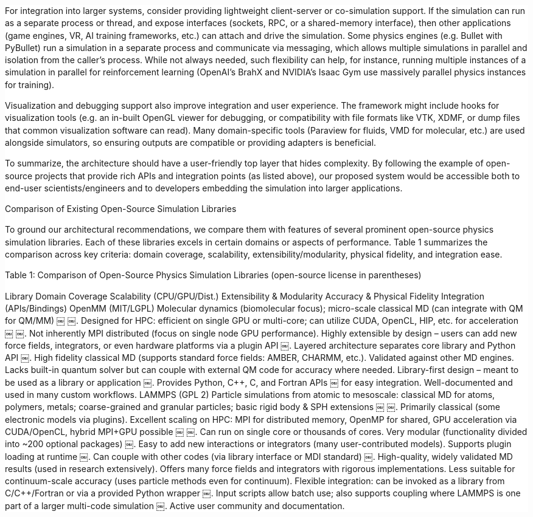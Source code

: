 For integration into larger systems, consider providing lightweight client-server or co-simulation support. If the simulation can run as a separate process or thread, and expose interfaces (sockets, RPC, or a shared-memory interface), then other applications (game engines, VR, AI training frameworks, etc.) can attach and drive the simulation. Some physics engines (e.g. Bullet with PyBullet) run a simulation in a separate process and communicate via messaging, which allows multiple simulations in parallel and isolation from the caller’s process. While not always needed, such flexibility can help, for instance, running multiple instances of a simulation in parallel for reinforcement learning (OpenAI’s BrahX and NVIDIA’s Isaac Gym use massively parallel physics instances for training).

Visualization and debugging support also improve integration and user experience. The framework might include hooks for visualization tools (e.g. an in-built OpenGL viewer for debugging, or compatibility with file formats like VTK, XDMF, or dump files that common visualization software can read). Many domain-specific tools (Paraview for fluids, VMD for molecular, etc.) are used alongside simulators, so ensuring outputs are compatible or providing adapters is beneficial.

To summarize, the architecture should have a user-friendly top layer that hides complexity. By following the example of open-source projects that provide rich APIs and integration points (as listed above), our proposed system would be accessible both to end-user scientists/engineers and to developers embedding the simulation into larger applications.

Comparison of Existing Open-Source Simulation Libraries

To ground our architectural recommendations, we compare them with features of several prominent open-source physics simulation libraries. Each of these libraries excels in certain domains or aspects of performance. Table 1 summarizes the comparison across key criteria: domain coverage, scalability, extensibility/modularity, physical fidelity, and integration ease.

Table 1: Comparison of Open-Source Physics Simulation Libraries (open-source license in parentheses)

Library	Domain Coverage	Scalability (CPU/GPU/Dist.)	Extensibility & Modularity	Accuracy & Physical Fidelity	Integration (APIs/Bindings)
OpenMM (MIT/LGPL)	Molecular dynamics (biomolecular focus); micro-scale classical MD (can integrate with QM for QM/MM) ￼ ￼.	Designed for HPC: efficient on single GPU or multi-core; can utilize CUDA, OpenCL, HIP, etc. for acceleration ￼ ￼. Not inherently MPI distributed (focus on single node GPU performance).	Highly extensible by design – users can add new force fields, integrators, or even hardware platforms via a plugin API ￼. Layered architecture separates core library and Python API ￼.	High fidelity classical MD (supports standard force fields: AMBER, CHARMM, etc.). Validated against other MD engines. Lacks built-in quantum solver but can couple with external QM code for accuracy where needed.	Library-first design – meant to be used as a library or application ￼. Provides Python, C++, C, and Fortran APIs ￼ for easy integration. Well-documented and used in many custom workflows.
LAMMPS (GPL 2)	Particle simulations from atomic to mesoscale: classical MD for atoms, polymers, metals; coarse-grained and granular particles; basic rigid body & SPH extensions ￼ ￼. Primarily classical (some electronic models via plugins).	Excellent scaling on HPC: MPI for distributed memory, OpenMP for shared, GPU acceleration via CUDA/OpenCL, hybrid MPI+GPU possible ￼ ￼. Can run on single core or thousands of cores.	Very modular (functionality divided into ~200 optional packages) ￼. Easy to add new interactions or integrators (many user-contributed models). Supports plugin loading at runtime ￼. Can couple with other codes (via library interface or MDI standard) ￼.	High-quality, widely validated MD results (used in research extensively). Offers many force fields and integrators with rigorous implementations. Less suitable for continuum-scale accuracy (uses particle methods even for continuum).	Flexible integration: can be invoked as a library from C/C++/Fortran or via a provided Python wrapper ￼. Input scripts allow batch use; also supports coupling where LAMMPS is one part of a larger multi-code simulation ￼. Active user community and documentation.
